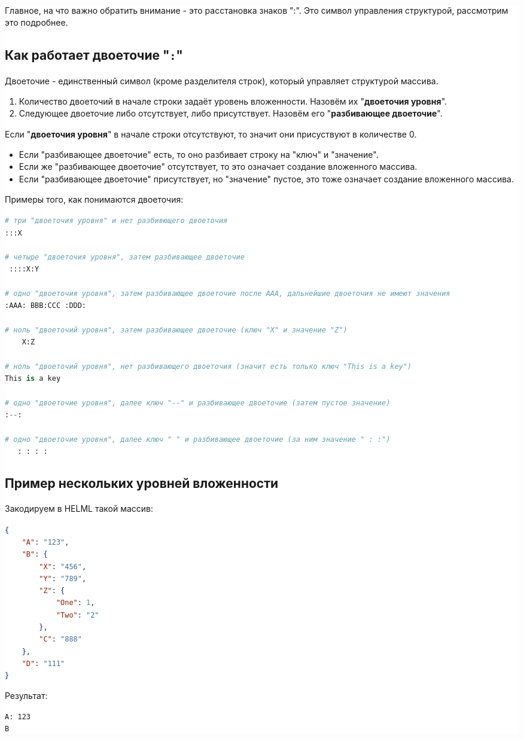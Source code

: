 Главное, на что важно обратить внимание - это расстановка знаков ":".
Это символ управления структурой, рассмотрим это подробнее.

## Как работает двоеточие "`:`"

Двоеточие - единственный символ (кроме разделителя строк), который управляет структурой массива.

1. Количество двоеточий в начале строки задаёт уровень вложенности. Назовём их "**двоеточия уровня**".
2. Следующее двоеточие либо отсутствует, либо присутствует. Назовём его "**разбивающее двоеточие**".

Если "**двоеточия уровня**" в начале строки отсутствуют, то значит они присуствуют в количестве 0.

- Если "разбивающее двоеточие" есть, то оно разбивает строку на "ключ" и "значение".
- Если же "разбивающее двоеточие" отсутствует, то это означает создание вложенного массива.
- Если "разбивающее двоеточие" присутствует, но "значение" пустое, это тоже означает создание вложенного массива.

Примеры того, как понимаются двоеточия:
```python
# три "двоеточия уровня" и нет разбивющего двоеточия
:::X

# четыре "двоеточия уровня", затем разбивающее двоеточие
 ::::X:Y

# одно "двоеточия уровня", затем разбивающее двоеточие после AAA, дальнейшие двоеточия не имеют значения
:AAA: BBB:CCC :DDD:

# ноль "двоеточий уровня", затем разбивающее двоеточие (ключ "X" и значение "Z")
    X:Z

# ноль "двоеточий уровня", нет разбивающего двоеточия (значит есть только ключ "This is a key")
This is a key

# одно "двоеточие уровня", далее ключ "--" и разбивающее двоеточие (затем пустое значение)
:--:

# одно "двоеточие уровня", далее ключ " " и разбивающее двоеточие (за ним значение " : :")
   : : : :
```
## Пример нескольких уровней вложенности

Закодируем в HELML такой массив:
```json
{
	"A": "123",
	"B": {
		"X": "456",
		"Y": "789",
		"Z": {
			"One": 1,
			"Two": "2"
		},
		"C": "888"
	},
	"D": "111"
}
```
Результат:
```console
A: 123
B
```